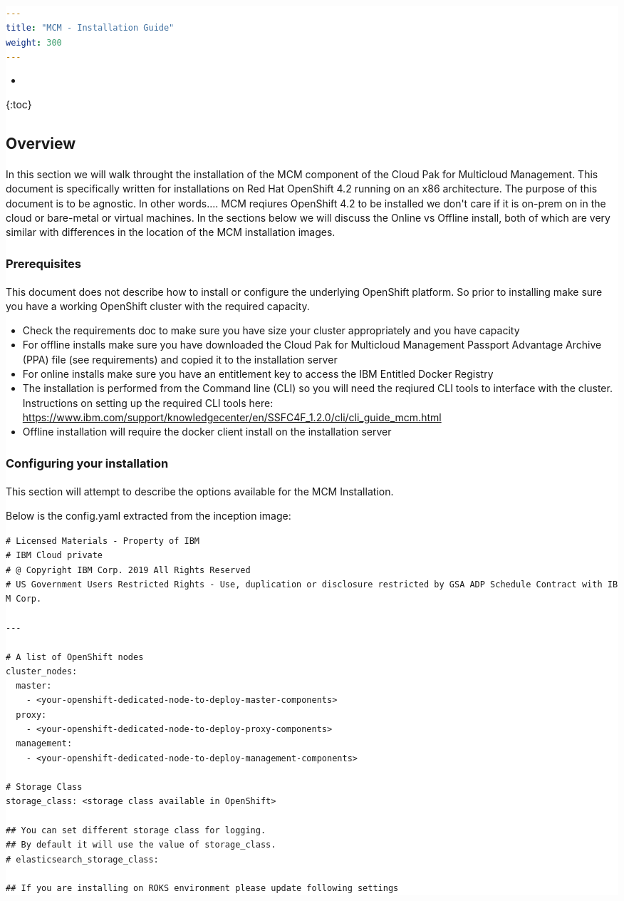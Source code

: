 ```yaml
---
title: "MCM - Installation Guide"
weight: 300
---
```

- 
{:toc}

## Overview

In this section we will walk throught the installation of the MCM component of the Cloud Pak for Multicloud Management. This document is specifically written for installations on Red Hat OpenShift 4.2 running on an x86 architecture. The purpose of this document is to be agnostic. In other words.... MCM reqiures OpenShift 4.2 to be installed we don't care if it is on-prem on in the cloud or bare-metal or virtual machines. In the sections below we will discuss the Online vs Offline install, both of which are very similar with differences in the location of the MCM installation images.

### Prerequisites

This document does not describe how to install or configure the underlying OpenShift platform. So prior to installing make sure you have a working OpenShift cluster with the required capacity.

- Check the requirements doc to make sure you have size your cluster appropriately and you have capacity
- For offline installs make sure you have downloaded the Cloud Pak for Multicloud Management Passport Advantage Archive (PPA) file (see requirements) and copied it to the installation server
- For online installs make sure you have an entitlement key to access the IBM Entitled Docker Registry
- The installation is performed from the Command line (CLI) so you will need the reqiured CLI tools to interface with the cluster. Instructions on setting up the required CLI tools here: https://www.ibm.com/support/knowledgecenter/en/SSFC4F_1.2.0/cli/cli_guide_mcm.html
- Offline installation will require the docker client install on the installation server

### Configuring your installation

This section will attempt to describe the options available for the MCM Installation.

Below is the config.yaml extracted from the inception image:
```
# Licensed Materials - Property of IBM
# IBM Cloud private
# @ Copyright IBM Corp. 2019 All Rights Reserved
# US Government Users Restricted Rights - Use, duplication or disclosure restricted by GSA ADP Schedule Contract with IBM Corp.

---

# A list of OpenShift nodes
cluster_nodes:
  master:
    - <your-openshift-dedicated-node-to-deploy-master-components>
  proxy:
    - <your-openshift-dedicated-node-to-deploy-proxy-components>
  management:
    - <your-openshift-dedicated-node-to-deploy-management-components>

# Storage Class
storage_class: <storage class available in OpenShift>

## You can set different storage class for logging.
## By default it will use the value of storage_class.
# elasticsearch_storage_class:

## If you are installing on ROKS environment please update following settings
```